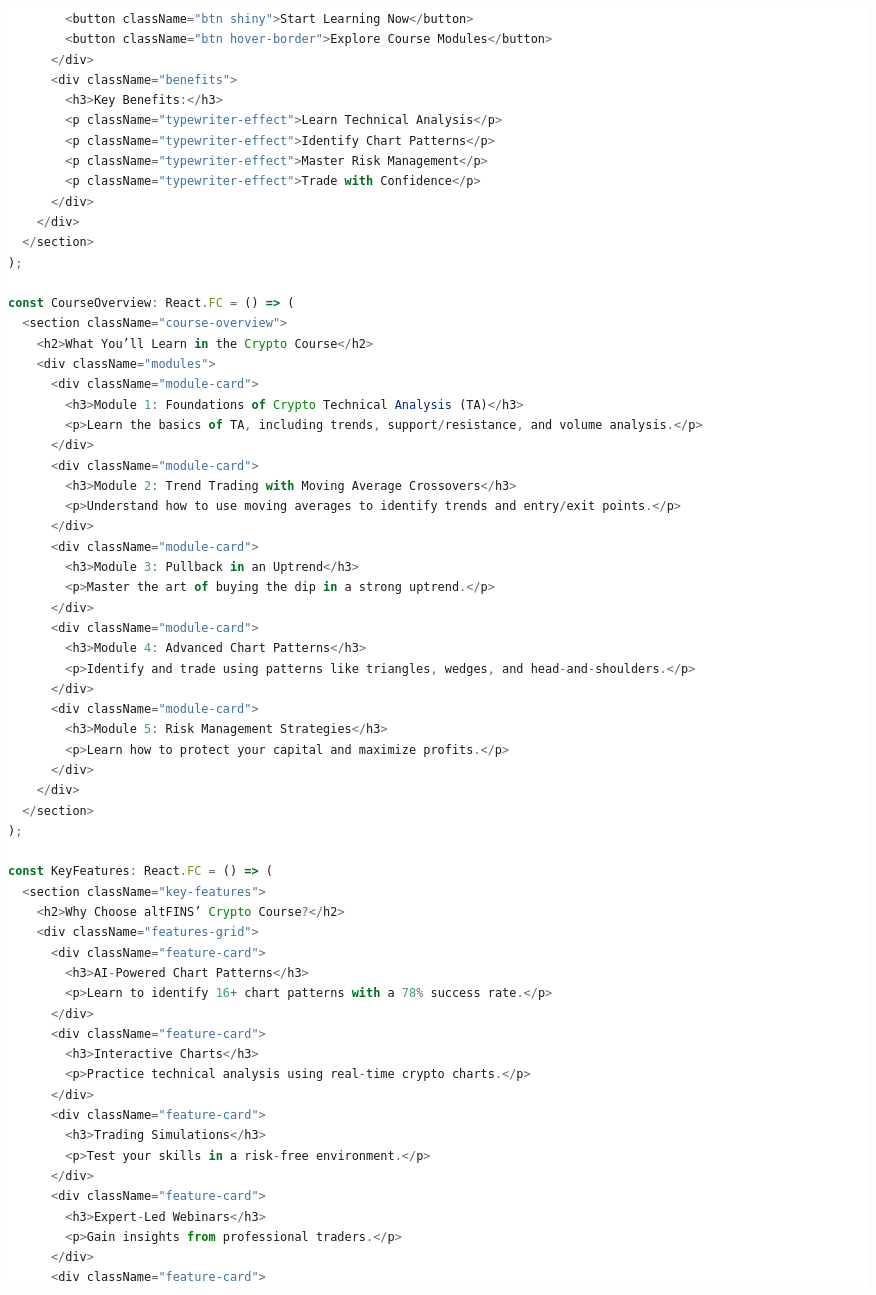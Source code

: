 ```typescript
        <button className="btn shiny">Start Learning Now</button>
        <button className="btn hover-border">Explore Course Modules</button>
      </div>
      <div className="benefits">
        <h3>Key Benefits:</h3>
        <p className="typewriter-effect">Learn Technical Analysis</p>
        <p className="typewriter-effect">Identify Chart Patterns</p>
        <p className="typewriter-effect">Master Risk Management</p>
        <p className="typewriter-effect">Trade with Confidence</p>
      </div>
    </div>
  </section>
);

const CourseOverview: React.FC = () => (
  <section className="course-overview">
    <h2>What You’ll Learn in the Crypto Course</h2>
    <div className="modules">
      <div className="module-card">
        <h3>Module 1: Foundations of Crypto Technical Analysis (TA)</h3>
        <p>Learn the basics of TA, including trends, support/resistance, and volume analysis.</p>
      </div>
      <div className="module-card">
        <h3>Module 2: Trend Trading with Moving Average Crossovers</h3>
        <p>Understand how to use moving averages to identify trends and entry/exit points.</p>
      </div>
      <div className="module-card">
        <h3>Module 3: Pullback in an Uptrend</h3>
        <p>Master the art of buying the dip in a strong uptrend.</p>
      </div>
      <div className="module-card">
        <h3>Module 4: Advanced Chart Patterns</h3>
        <p>Identify and trade using patterns like triangles, wedges, and head-and-shoulders.</p>
      </div>
      <div className="module-card">
        <h3>Module 5: Risk Management Strategies</h3>
        <p>Learn how to protect your capital and maximize profits.</p>
      </div>
    </div>
  </section>
);

const KeyFeatures: React.FC = () => (
  <section className="key-features">
    <h2>Why Choose altFINS’ Crypto Course?</h2>
    <div className="features-grid">
      <div className="feature-card">
        <h3>AI-Powered Chart Patterns</h3>
        <p>Learn to identify 16+ chart patterns with a 78% success rate.</p>
      </div>
      <div className="feature-card">
        <h3>Interactive Charts</h3>
        <p>Practice technical analysis using real-time crypto charts.</p>
      </div>
      <div className="feature-card">
        <h3>Trading Simulations</h3>
        <p>Test your skills in a risk-free environment.</p>
      </div>
      <div className="feature-card">
        <h3>Expert-Led Webinars</h3>
        <p>Gain insights from professional traders.</p>
      </div>
      <div className="feature-card">
```